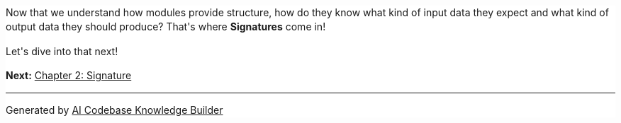 Now that we understand how modules provide structure, how do they know what kind of input data they expect and what kind of output data they should produce? That's where **Signatures** come in!

Let's dive into that next!

**Next:** [Chapter 2: Signature](02_signature.md)

---

Generated by [AI Codebase Knowledge Builder](https://github.com/The-Pocket/Tutorial-Codebase-Knowledge)